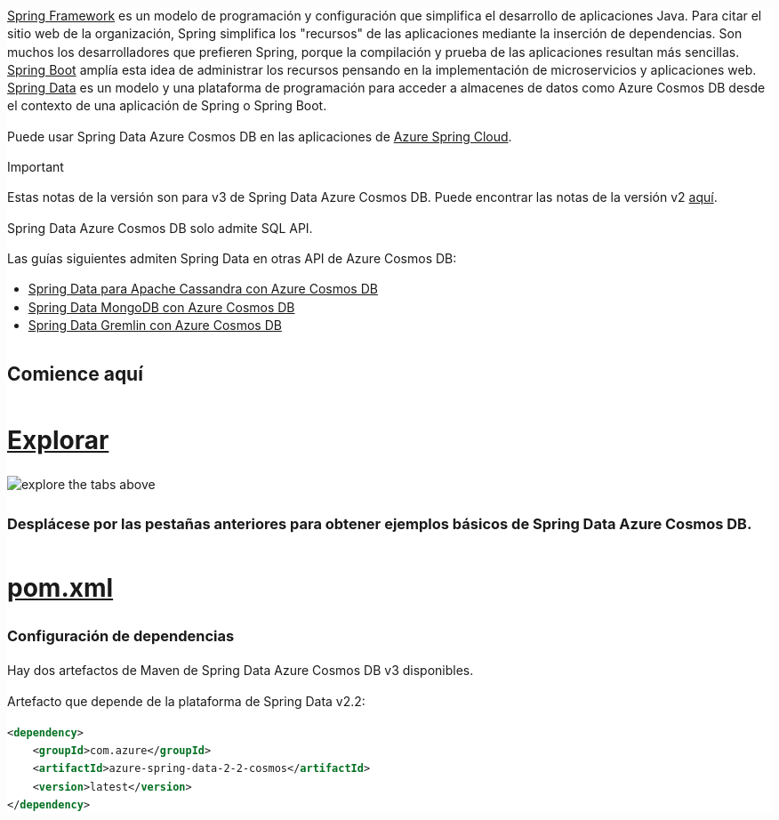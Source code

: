 [Spring Framework](https://spring.io/projects/spring-framework) es un modelo de programación y configuración que simplifica el desarrollo de aplicaciones Java. Para citar el sitio web de la organización, Spring simplifica los "recursos" de las aplicaciones mediante la inserción de dependencias. Son muchos los desarrolladores que prefieren Spring, porque la compilación y prueba de las aplicaciones resultan más sencillas. [Spring Boot](https://spring.io/projects/spring-boot) amplía esta idea de administrar los recursos pensando en la implementación de microservicios y aplicaciones web. [Spring Data](https://spring.io/projects/spring-data) es un modelo y una plataforma de programación para acceder a almacenes de datos como Azure Cosmos DB desde el contexto de una aplicación de Spring o Spring Boot. 

Puede usar Spring Data Azure Cosmos DB en las aplicaciones de [Azure Spring Cloud](https://azure.microsoft.com/services/spring-cloud/).

> [!IMPORTANT]  
> Estas notas de la versión son para v3 de Spring Data Azure Cosmos DB. Puede encontrar las notas de la versión v2 [aquí](sql-api-sdk-java-spring-v2.md). 
>
> Spring Data Azure Cosmos DB solo admite SQL API.
>
> Las guías siguientes admiten Spring Data en otras API de Azure Cosmos DB:
> * [Spring Data para Apache Cassandra con Azure Cosmos DB](https://docs.microsoft.com/azure/developer/java/spring-framework/configure-spring-data-apache-cassandra-with-cosmos-db)
> * [Spring Data MongoDB con Azure Cosmos DB](https://docs.microsoft.com/azure/developer/java/spring-framework/configure-spring-data-mongodb-with-cosmos-db)
> * [Spring Data Gremlin con Azure Cosmos DB](https://docs.microsoft.com/azure/developer/java/spring-framework/configure-spring-data-gremlin-java-app-with-cosmos-db)
>

## <a name="start-here"></a>Comience aquí

# <a name="explore"></a>[Explorar](#tab/explore)

<img src="media/sql-api-sdk-java-spring-v3/up-arrow.png" alt="explore the tabs above" width="80"/>

### <a name="navigate-the-tabs-above-for-basic-spring-data-azure-cosmos-db-samples"></a>Desplácese por las pestañas anteriores para obtener ejemplos básicos de Spring Data Azure Cosmos DB.

# <a name="pomxml"></a>[pom.xml](#tab/pom)

### <a name="configure-dependencies"></a>Configuración de dependencias

Hay dos artefactos de Maven de Spring Data Azure Cosmos DB v3 disponibles.

Artefacto que depende de la plataforma de Spring Data v2.2:
```xml
<dependency>
    <groupId>com.azure</groupId>
    <artifactId>azure-spring-data-2-2-cosmos</artifactId>
    <version>latest</version>
</dependency>
```
